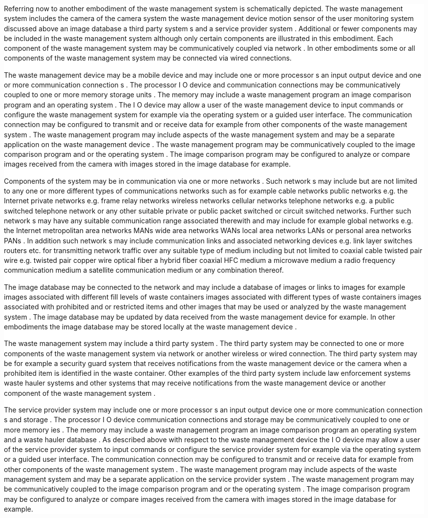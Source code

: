 Referring now to another embodiment of the waste management system is schematically depicted. The waste management system includes the camera of the camera system the waste management device motion sensor of the user monitoring system discussed above an image database a third party system s and a service provider system . Additional or fewer components may be included in the waste management system although only certain components are illustrated in this embodiment. Each component of the waste management system may be communicatively coupled via network . In other embodiments some or all components of the waste management system may be connected via wired connections.

The waste management device may be a mobile device and may include one or more processor s an input output device and one or more communication connection s . The processor I O device and communication connections may be communicatively coupled to one or more memory storage units . The memory may include a waste management program an image comparison program and an operating system . The I O device may allow a user of the waste management device to input commands or configure the waste management system for example via the operating system or a guided user interface. The communication connection may be configured to transmit and or receive data for example from other components of the waste management system . The waste management program may include aspects of the waste management system and may be a separate application on the waste management device . The waste management program may be communicatively coupled to the image comparison program and or the operating system . The image comparison program may be configured to analyze or compare images received from the camera with images stored in the image database for example.

Components of the system may be in communication via one or more networks . Such network s may include but are not limited to any one or more different types of communications networks such as for example cable networks public networks e.g. the Internet private networks e.g. frame relay networks wireless networks cellular networks telephone networks e.g. a public switched telephone network or any other suitable private or public packet switched or circuit switched networks. Further such network s may have any suitable communication range associated therewith and may include for example global networks e.g. the Internet metropolitan area networks MANs wide area networks WANs local area networks LANs or personal area networks PANs . In addition such network s may include communication links and associated networking devices e.g. link layer switches routers etc. for transmitting network traffic over any suitable type of medium including but not limited to coaxial cable twisted pair wire e.g. twisted pair copper wire optical fiber a hybrid fiber coaxial HFC medium a microwave medium a radio frequency communication medium a satellite communication medium or any combination thereof.

The image database may be connected to the network and may include a database of images or links to images for example images associated with different fill levels of waste containers images associated with different types of waste containers images associated with prohibited and or restricted items and other images that may be used or analyzed by the waste management system . The image database may be updated by data received from the waste management device for example. In other embodiments the image database may be stored locally at the waste management device .

The waste management system may include a third party system . The third party system may be connected to one or more components of the waste management system via network or another wireless or wired connection. The third party system may be for example a security guard system that receives notifications from the waste management device or the camera when a prohibited item is identified in the waste container. Other examples of the third party system include law enforcement systems waste hauler systems and other systems that may receive notifications from the waste management device or another component of the waste management system .

The service provider system may include one or more processor s an input output device one or more communication connection s and storage . The processor I O device communication connections and storage may be communicatively coupled to one or more memory ies . The memory may include a waste management program an image comparison program an operating system and a waste hauler database . As described above with respect to the waste management device the I O device may allow a user of the service provider system to input commands or configure the service provider system for example via the operating system or a guided user interface. The communication connection may be configured to transmit and or receive data for example from other components of the waste management system . The waste management program may include aspects of the waste management system and may be a separate application on the service provider system . The waste management program may be communicatively coupled to the image comparison program and or the operating system . The image comparison program may be configured to analyze or compare images received from the camera with images stored in the image database for example.
